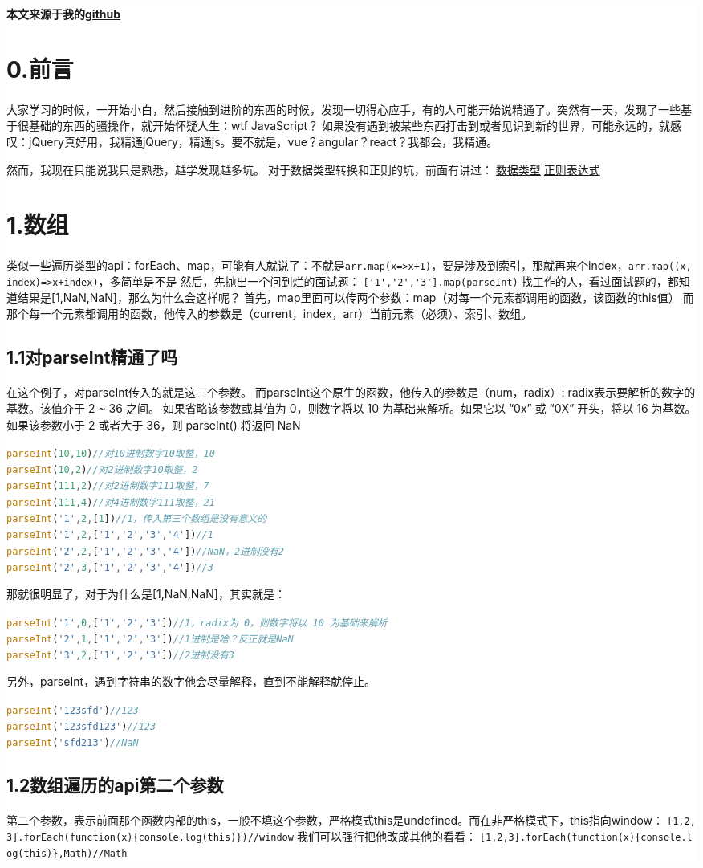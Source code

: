 #### 本文来源于我的[github](https://github.com/lhyt/issue/issues/12)
# 0.前言
大家学习的时候，一开始小白，然后接触到进阶的东西的时候，发现一切得心应手，有的人可能开始说精通了。突然有一天，发现了一些基于很基础的东西的骚操作，就开始怀疑人生：wtf JavaScript？
如果没有遇到被某些东西打击到或者见识到新的世界，可能永远的，就感叹：jQuery真好用，我精通jQuery，精通js。要不就是，vue？angular？react？我都会，我精通。

然而，我现在只能说我只是熟悉，越学发现越多坑。
对于数据类型转换和正则的坑，前面有讲过：
[数据类型](https://github.com/lhyt/issue/issues/5)
[正则表达式](https://github.com/lhyt/issue/issues/4)

# 1.数组
类似一些遍历类型的api：forEach、map，可能有人就说了：不就是`arr.map(x=>x+1)`，要是涉及到索引，那就再来个index，`arr.map((x,index)=>x+index)`，多简单是不是
然后，先抛出一个问到烂的面试题：
`['1','2','3'].map(parseInt)`
找工作的人，看过面试题的，都知道结果是[1,NaN,NaN]，那么为什么会这样呢？
首先，map里面可以传两个参数：map（对每一个元素都调用的函数，该函数的this值）
而那个每一个元素都调用的函数，他传入的参数是（current，index，arr）当前元素（必须）、索引、数组。
## 1.1对parseInt精通了吗
在这个例子，对parseInt传入的就是这三个参数。
而parseInt这个原生的函数，他传入的参数是（num，radix）:
radix表示要解析的数字的基数。该值介于 2 ~ 36 之间。
如果省略该参数或其值为 0，则数字将以 10 为基础来解析。如果它以 “0x” 或 “0X” 开头，将以 16 为基数。如果该参数小于 2 或者大于 36，则 parseInt() 将返回 NaN
```javascript
parseInt(10,10)//对10进制数字10取整，10
parseInt(10,2)//对2进制数字10取整，2
parseInt(111,2)//对2进制数字111取整，7
parseInt(111,4)//对4进制数字111取整，21
parseInt('1',2,[1])//1，传入第三个数组是没有意义的
parseInt('1',2,['1','2','3','4'])//1
parseInt('2',2,['1','2','3','4'])//NaN，2进制没有2
parseInt('2',3,['1','2','3','4'])//3
```
那就很明显了，对于为什么是[1,NaN,NaN]，其实就是：
```javascript
parseInt('1',0,['1','2','3'])//1，radix为 0，则数字将以 10 为基础来解析
parseInt('2',1,['1','2','3'])//1进制是啥？反正就是NaN
parseInt('3',2,['1','2','3'])//2进制没有3
```

另外，parseInt，遇到字符串的数字他会尽量解释，直到不能解释就停止。
```javascript
parseInt('123sfd')//123
parseInt('123sfd123')//123
parseInt('sfd213')//NaN
```

## 1.2数组遍历的api第二个参数
第二个参数，表示前面那个函数内部的this，一般不填这个参数，严格模式this是undefined。而在非严格模式下，this指向window：
`[1,2,3].forEach(function(x){console.log(this)})//window`
我们可以强行把他改成其他的看看：
`[1,2,3].forEach(function(x){console.log(this)},Math)//Math`
